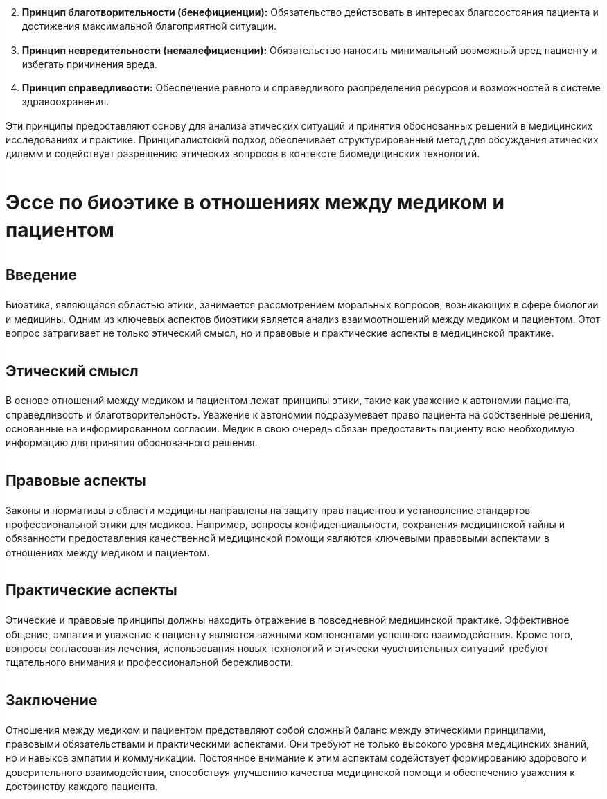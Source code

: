 2. **Принцип благотворительности (бенефициенции):** Обязательство действовать в интересах благосостояния пациента и достижения максимальной благоприятной ситуации.

3. **Принцип невредительности (немалефициенции):** Обязательство наносить минимальный возможный вред пациенту и избегать причинения вреда.

4. **Принцип справедливости:** Обеспечение равного и справедливого распределения ресурсов и возможностей в системе здравоохранения.

Эти принципы предоставляют основу для анализа этических ситуаций и принятия обоснованных решений в медицинских исследованиях и практике. Принципалистский подход обеспечивает структурированный метод для обсуждения этических дилемм и содействует разрешению этических вопросов в контексте биомедицинских технологий.

# Эссе по биоэтике в отношениях между медиком и пациентом

## Введение

Биоэтика, являющаяся областью этики, занимается рассмотрением моральных вопросов, возникающих в сфере биологии и медицины. Одним из ключевых аспектов биоэтики является анализ взаимоотношений между медиком и пациентом. Этот вопрос затрагивает не только этический смысл, но и правовые и практические аспекты в медицинской практике.

## Этический смысл

В основе отношений между медиком и пациентом лежат принципы этики, такие как уважение к автономии пациента, справедливость и благотворительность. Уважение к автономии подразумевает право пациента на собственные решения, основанные на информированном согласии. Медик в свою очередь обязан предоставить пациенту всю необходимую информацию для принятия обоснованного решения.

## Правовые аспекты

Законы и нормативы в области медицины направлены на защиту прав пациентов и установление стандартов профессиональной этики для медиков. Например, вопросы конфиденциальности, сохранения медицинской тайны и обязанности предоставления качественной медицинской помощи являются ключевыми правовыми аспектами в отношениях между медиком и пациентом.

## Практические аспекты

Этические и правовые принципы должны находить отражение в повседневной медицинской практике. Эффективное общение, эмпатия и уважение к пациенту являются важными компонентами успешного взаимодействия. Кроме того, вопросы согласования лечения, использования новых технологий и этически чувствительных ситуаций требуют тщательного внимания и профессиональной бережливости.

## Заключение

Отношения между медиком и пациентом представляют собой сложный баланс между этическими принципами, правовыми обязательствами и практическими аспектами. Они требуют не только высокого уровня медицинских знаний, но и навыков эмпатии и коммуникации. Постоянное внимание к этим аспектам содействует формированию здорового и доверительного взаимодействия, способствуя улучшению качества медицинской помощи и обеспечению уважения к достоинству каждого пациента.
